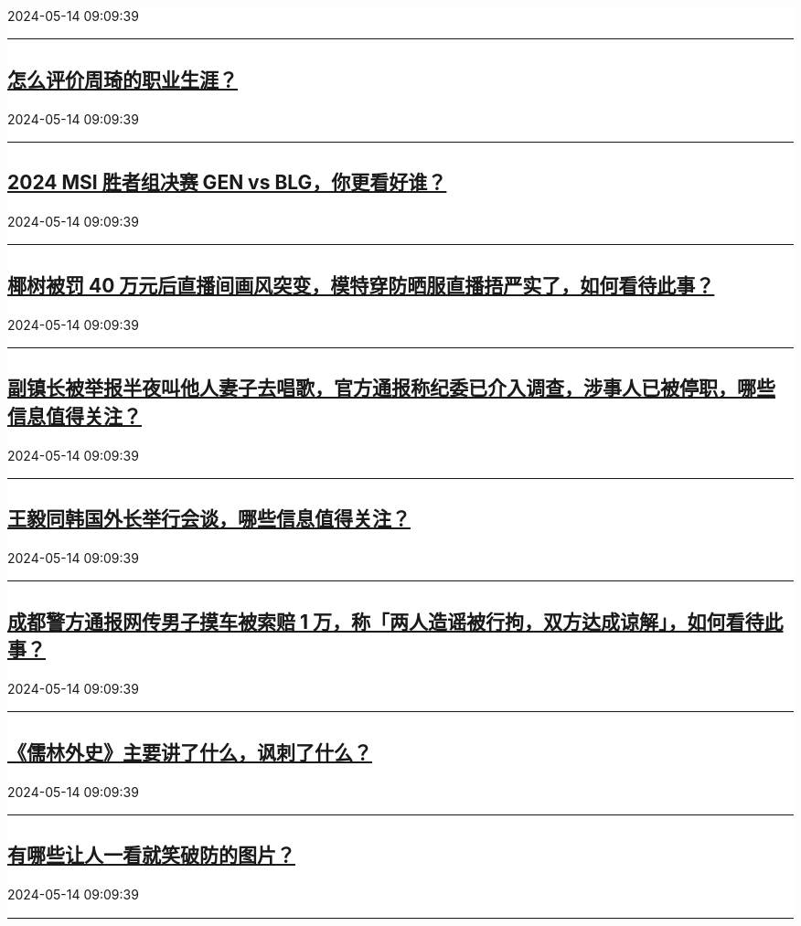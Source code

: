 2024-05-14 09:09:39

---
## [怎么评价周琦的职业生涯？](https://www.zhihu.com/question/655841246)

2024-05-14 09:09:39

---
## [2024 MSI 胜者组决赛 GEN vs BLG，你更看好谁？](https://www.zhihu.com/question/655880995)

2024-05-14 09:09:39

---
## [椰树被罚 40 万元后直播间画风突变，模特穿防晒服直播捂严实了，如何看待此事？](https://www.zhihu.com/question/655841501)

2024-05-14 09:09:39

---
## [副镇长被举报半夜叫他人妻子去唱歌，官方通报称纪委已介入调查，涉事人已被停职，哪些信息值得关注？](https://www.zhihu.com/question/655881148)

2024-05-14 09:09:39

---
## [王毅同韩国外长举行会谈，哪些信息值得关注？](https://www.zhihu.com/question/655947476)

2024-05-14 09:09:39

---
## [成都警方通报网传男子摸车被索赔 1 万，称「两人造谣被行拘，双方达成谅解」，如何看待此事？](https://www.zhihu.com/question/655842011)

2024-05-14 09:09:39

---
## [《儒林外史》主要讲了什么，讽刺了什么？](https://www.zhihu.com/question/655848715)

2024-05-14 09:09:39

---
## [有哪些让人一看就笑破防的图片？](https://www.zhihu.com/question/651434441)

2024-05-14 09:09:39

---